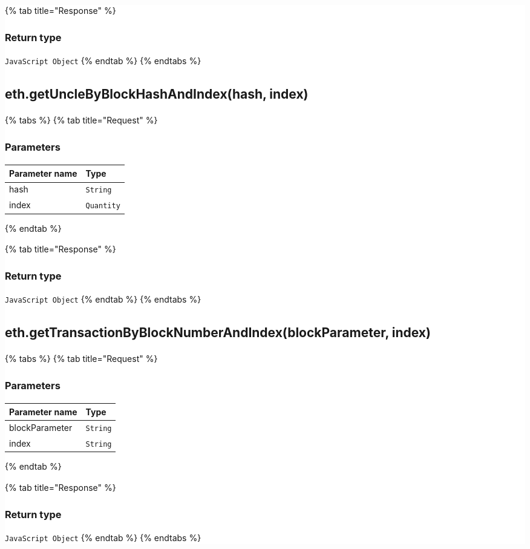 {% tab title="Response" %}
### Return type

`JavaScript Object`
{% endtab %}
{% endtabs %}

## eth.getUncleByBlockHashAndIndex(hash, index)

 

{% tabs %}
{% tab title="Request" %}
### **Parameters**

| Parameter name | Type |
| :--- | :--- |
| hash | `String` |
| index | `Quantity` |
{% endtab %}

{% tab title="Response" %}
### Return type

`JavaScript Object`
{% endtab %}
{% endtabs %}

## eth.getTransactionByBlockNumberAndIndex(blockParameter, index)

 

{% tabs %}
{% tab title="Request" %}
### **Parameters**

| Parameter name | Type |
| :--- | :--- |
| blockParameter | `String` |
| index | `String` |
{% endtab %}

{% tab title="Response" %}
### Return type

`JavaScript Object`
{% endtab %}
{% endtabs %}
